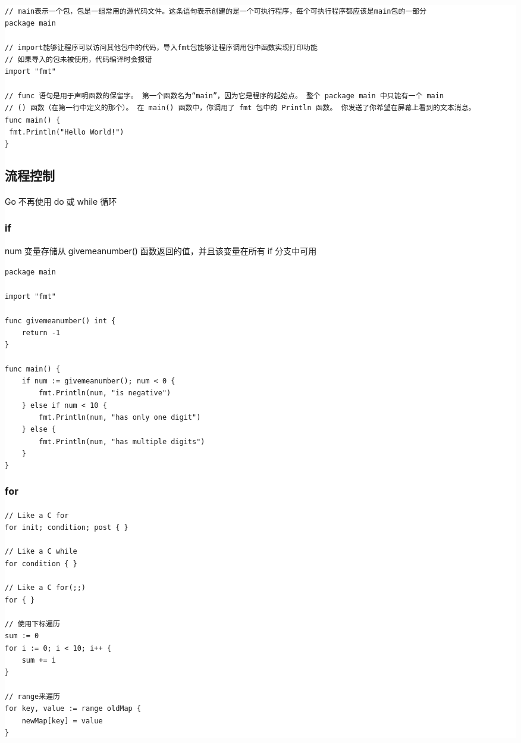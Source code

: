 ```golang
// main表示一个包，包是一组常用的源代码文件。这条语句表示创建的是一个可执行程序，每个可执行程序都应该是main包的一部分
package main

// import能够让程序可以访问其他包中的代码，导入fmt包能够让程序调用包中函数实现打印功能
// 如果导入的包未被使用，代码编译时会报错
import "fmt"

// func 语句是用于声明函数的保留字。 第一个函数名为“main”，因为它是程序的起始点。 整个 package main 中只能有一个 main
// () 函数（在第一行中定义的那个）。 在 main() 函数中，你调用了 fmt 包中的 Println 函数。 你发送了你希望在屏幕上看到的文本消息。
func main() {
 fmt.Println("Hello World!")
}
```

## 流程控制

Go 不再使用 do 或 while 循环

### if

num 变量存储从 givemeanumber() 函数返回的值，并且该变量在所有 if 分支中可用

```golang
package main

import "fmt"

func givemeanumber() int {
    return -1
}

func main() {
    if num := givemeanumber(); num < 0 {
        fmt.Println(num, "is negative")
    } else if num < 10 {
        fmt.Println(num, "has only one digit")
    } else {
        fmt.Println(num, "has multiple digits")
    }
}
```

### for

```golang
// Like a C for
for init; condition; post { }

// Like a C while
for condition { }

// Like a C for(;;)
for { }

// 使用下标遍历
sum := 0
for i := 0; i < 10; i++ {
    sum += i
}

// range来遍历
for key, value := range oldMap {
    newMap[key] = value
}
```
